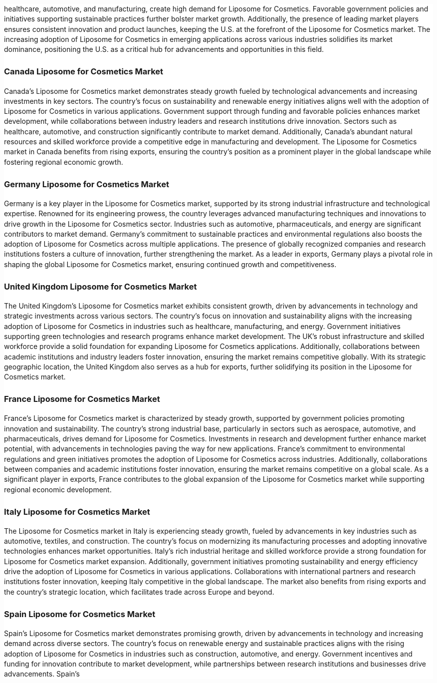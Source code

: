 healthcare, automotive, and manufacturing, create high demand for Liposome for Cosmetics. Favorable government policies and initiatives supporting sustainable practices further bolster market growth. Additionally, the presence of leading market players ensures consistent innovation and product launches, keeping the U.S. at the forefront of the Liposome for Cosmetics market. The increasing adoption of Liposome for Cosmetics in emerging applications across various industries solidifies its market dominance, positioning the U.S. as a critical hub for advancements and opportunities in this field.</p><h3>Canada Liposome for Cosmetics Market</h3><p>Canada&rsquo;s Liposome for Cosmetics market demonstrates steady growth fueled by technological advancements and increasing investments in key sectors. The country&rsquo;s focus on sustainability and renewable energy initiatives aligns well with the adoption of Liposome for Cosmetics in various applications. Government support through funding and favorable policies enhances market development, while collaborations between industry leaders and research institutions drive innovation. Sectors such as healthcare, automotive, and construction significantly contribute to market demand. Additionally, Canada&rsquo;s abundant natural resources and skilled workforce provide a competitive edge in manufacturing and development. The Liposome for Cosmetics market in Canada benefits from rising exports, ensuring the country&rsquo;s position as a prominent player in the global landscape while fostering regional economic growth.</p><h3>Germany Liposome for Cosmetics Market</h3><p>Germany is a key player in the Liposome for Cosmetics market, supported by its strong industrial infrastructure and technological expertise. Renowned for its engineering prowess, the country leverages advanced manufacturing techniques and innovations to drive growth in the Liposome for Cosmetics sector. Industries such as automotive, pharmaceuticals, and energy are significant contributors to market demand. Germany&rsquo;s commitment to sustainable practices and environmental regulations also boosts the adoption of Liposome for Cosmetics across multiple applications. The presence of globally recognized companies and research institutions fosters a culture of innovation, further strengthening the market. As a leader in exports, Germany plays a pivotal role in shaping the global Liposome for Cosmetics market, ensuring continued growth and competitiveness.</p><h3>United Kingdom Liposome for Cosmetics Market</h3><p>The United Kingdom&rsquo;s Liposome for Cosmetics market exhibits consistent growth, driven by advancements in technology and strategic investments across various sectors. The country&rsquo;s focus on innovation and sustainability aligns with the increasing adoption of Liposome for Cosmetics in industries such as healthcare, manufacturing, and energy. Government initiatives supporting green technologies and research programs enhance market development. The UK&rsquo;s robust infrastructure and skilled workforce provide a solid foundation for expanding Liposome for Cosmetics applications. Additionally, collaborations between academic institutions and industry leaders foster innovation, ensuring the market remains competitive globally. With its strategic geographic location, the United Kingdom also serves as a hub for exports, further solidifying its position in the Liposome for Cosmetics market.</p><h3>France Liposome for Cosmetics Market</h3><p>France&rsquo;s Liposome for Cosmetics market is characterized by steady growth, supported by government policies promoting innovation and sustainability. The country&rsquo;s strong industrial base, particularly in sectors such as aerospace, automotive, and pharmaceuticals, drives demand for Liposome for Cosmetics. Investments in research and development further enhance market potential, with advancements in technologies paving the way for new applications. France&rsquo;s commitment to environmental regulations and green initiatives promotes the adoption of Liposome for Cosmetics across industries. Additionally, collaborations between companies and academic institutions foster innovation, ensuring the market remains competitive on a global scale. As a significant player in exports, France contributes to the global expansion of the Liposome for Cosmetics market while supporting regional economic development.</p><h3>Italy Liposome for Cosmetics Market</h3><p>The Liposome for Cosmetics market in Italy is experiencing steady growth, fueled by advancements in key industries such as automotive, textiles, and construction. The country&rsquo;s focus on modernizing its manufacturing processes and adopting innovative technologies enhances market opportunities. Italy&rsquo;s rich industrial heritage and skilled workforce provide a strong foundation for Liposome for Cosmetics market expansion. Additionally, government initiatives promoting sustainability and energy efficiency drive the adoption of Liposome for Cosmetics in various applications. Collaborations with international partners and research institutions foster innovation, keeping Italy competitive in the global landscape. The market also benefits from rising exports and the country&rsquo;s strategic location, which facilitates trade across Europe and beyond.</p><h3>Spain Liposome for Cosmetics Market</h3><p>Spain&rsquo;s Liposome for Cosmetics market demonstrates promising growth, driven by advancements in technology and increasing demand across diverse sectors. The country&rsquo;s focus on renewable energy and sustainable practices aligns with the rising adoption of Liposome for Cosmetics in industries such as construction, automotive, and energy. Government incentives and funding for innovation contribute to market development, while partnerships between research institutions and businesses drive advancements. Spain&rsquo;s